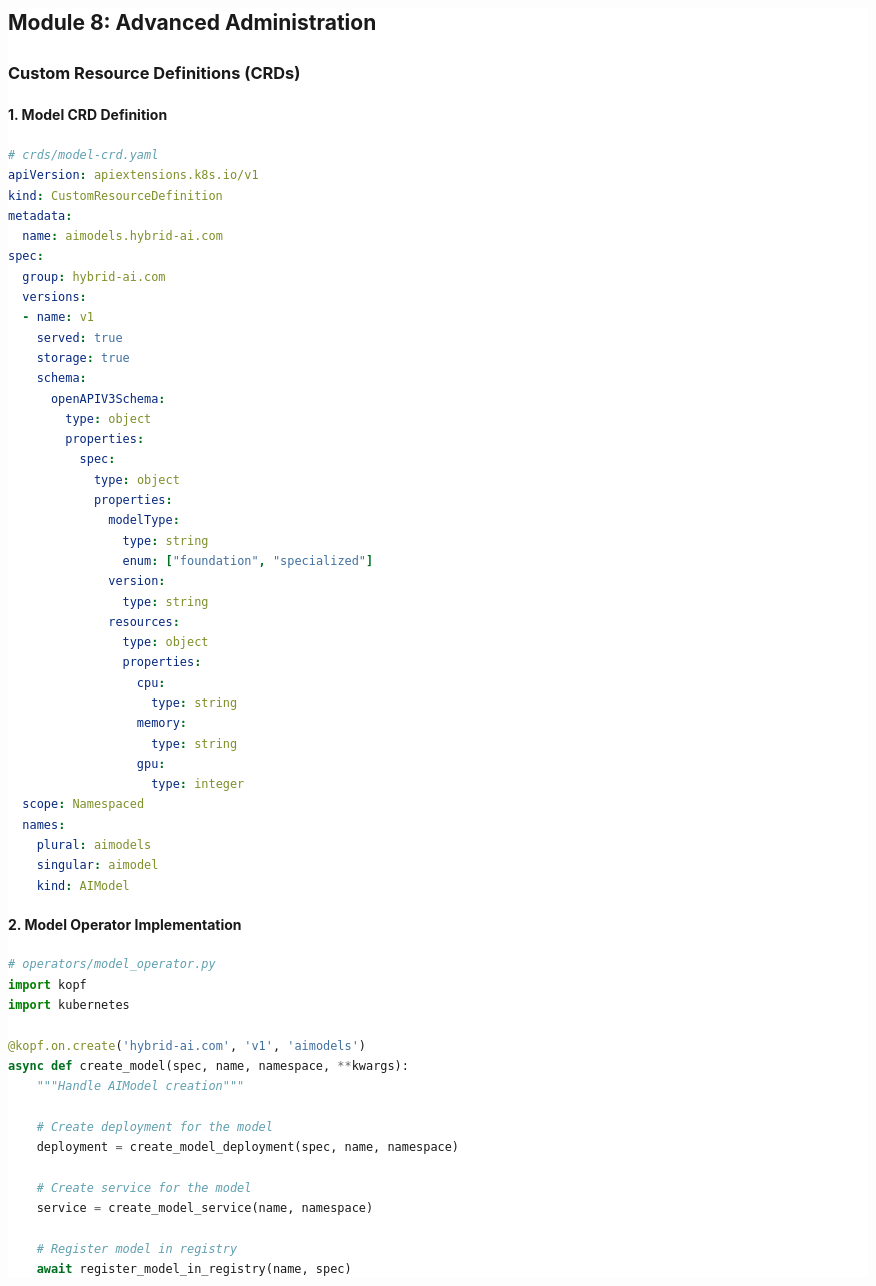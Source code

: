 ## Module 8: Advanced Administration

### Custom Resource Definitions (CRDs)

#### 1. Model CRD Definition
```yaml
# crds/model-crd.yaml
apiVersion: apiextensions.k8s.io/v1
kind: CustomResourceDefinition
metadata:
  name: aimodels.hybrid-ai.com
spec:
  group: hybrid-ai.com
  versions:
  - name: v1
    served: true
    storage: true
    schema:
      openAPIV3Schema:
        type: object
        properties:
          spec:
            type: object
            properties:
              modelType:
                type: string
                enum: ["foundation", "specialized"]
              version:
                type: string
              resources:
                type: object
                properties:
                  cpu:
                    type: string
                  memory:
                    type: string
                  gpu:
                    type: integer
  scope: Namespaced
  names:
    plural: aimodels
    singular: aimodel
    kind: AIModel
```

#### 2. Model Operator Implementation
```python
# operators/model_operator.py
import kopf
import kubernetes

@kopf.on.create('hybrid-ai.com', 'v1', 'aimodels')
async def create_model(spec, name, namespace, **kwargs):
    """Handle AIModel creation"""
    
    # Create deployment for the model
    deployment = create_model_deployment(spec, name, namespace)
    
    # Create service for the model
    service = create_model_service(name, namespace)
    
    # Register model in registry
    await register_model_in_registry(name, spec)
```